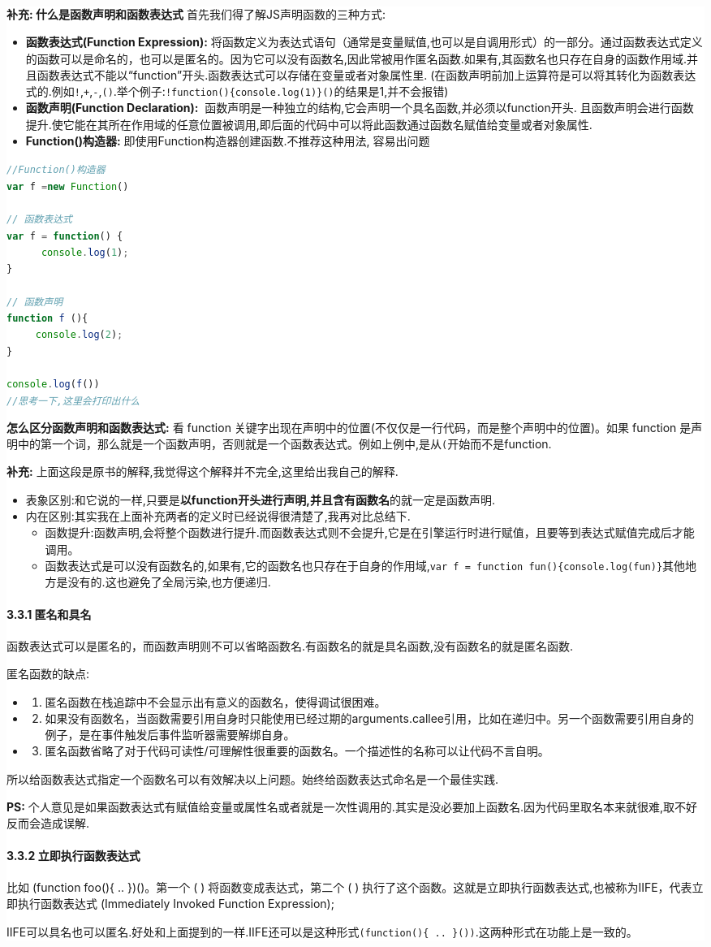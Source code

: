 **补充: 什么是函数声明和函数表达式**
首先我们得了解JS声明函数的三种方式:
 - **函数表达式(Function Expression):** 将函数定义为表达式语句（通常是变量赋值,也可以是自调用形式）的一部分。通过函数表达式定义的函数可以是命名的，也可以是匿名的。因为它可以没有函数名,因此常被用作匿名函数.如果有,其函数名也只存在自身的函数作用域.并且函数表达式不能以“function”开头.函数表达式可以存储在变量或者对象属性里. (在函数声明前加上运算符是可以将其转化为函数表达式的.例如`!`,`+`,`-`,`()`.举个例子:`!function(){console.log(1)}()`的结果是1,并不会报错)
 - **函数声明(Function Declaration):**  函数声明是一种独立的结构,它会声明一个具名函数,并必须以function开头. 且函数声明会进行函数提升.使它能在其所在作用域的任意位置被调用,即后面的代码中可以将此函数通过函数名赋值给变量或者对象属性.
 - **Function()构造器:** 即使用Function构造器创建函数.不推荐这种用法, 容易出问题
```js 
//Function()构造器
var f =new Function()

// 函数表达式
var f = function() {
      console.log(1);  
}

// 函数声明
function f (){
     console.log(2);
}

console.log(f())
//思考一下,这里会打印出什么
```
**怎么区分函数声明和函数表达式:**
看 function 关键字出现在声明中的位置(不仅仅是一行代码，而是整个声明中的位置)。如果 function 是声明中的第一个词，那么就是一个函数声明，否则就是一个函数表达式。例如上例中,是从`(`开始而不是function.

**补充:** 上面这段是原书的解释,我觉得这个解释并不完全,这里给出我自己的解释.

 - 表象区别:和它说的一样,只要是**以function开头进行声明,并且含有函数名**的就一定是函数声明.
 - 内在区别:其实我在上面补充两者的定义时已经说得很清楚了,我再对比总结下.
	 - 函数提升:函数声明,会将整个函数进行提升.而函数表达式则不会提升,它是在引擎运行时进行赋值，且要等到表达式赋值完成后才能调用。 
	 - 函数表达式是可以没有函数名的,如果有,它的函数名也只存在于自身的作用域,`var f = function fun(){console.log(fun)}`其他地方是没有的.这也避免了全局污染,也方便递归.

#### 3.3.1 匿名和具名
函数表达式可以是匿名的，而函数声明则不可以省略函数名.有函数名的就是具名函数,没有函数名的就是匿名函数.

匿名函数的缺点:

 - 1. 匿名函数在栈追踪中不会显示出有意义的函数名，使得调试很困难。
 - 2. 如果没有函数名，当函数需要引用自身时只能使用已经过期的arguments.callee引用，比如在递归中。另一个函数需要引用自身的例子，是在事件触发后事件监听器需要解绑自身。
 - 3. 匿名函数省略了对于代码可读性/可理解性很重要的函数名。一个描述性的名称可以让代码不言自明。

所以给函数表达式指定一个函数名可以有效解决以上问题。始终给函数表达式命名是一个最佳实践.

**PS:** 个人意见是如果函数表达式有赋值给变量或属性名或者就是一次性调用的.其实是没必要加上函数名.因为代码里取名本来就很难,取不好反而会造成误解.

#### 3.3.2 立即执行函数表达式
比如 (function foo(){ .. })()。第一个 ( ) 将函数变成表达式，第二个 ( ) 执行了这个函数。这就是立即执行函数表达式,也被称为IIFE，代表立即执行函数表达式 (Immediately Invoked Function Expression);

IIFE可以具名也可以匿名.好处和上面提到的一样.IIFE还可以是这种形式`(function(){ .. }())`.这两种形式在功能上是一致的。
